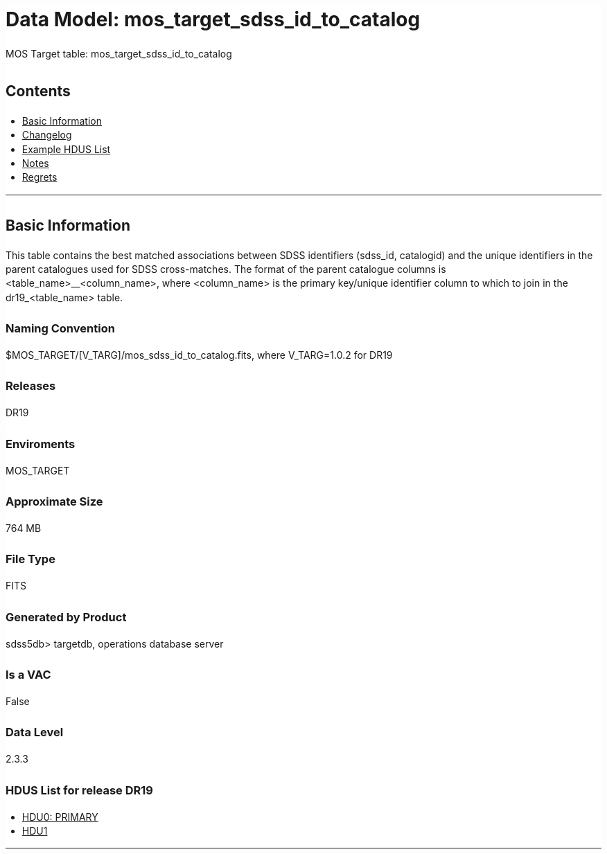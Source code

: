 # Data Model: mos_target_sdss_id_to_catalog


MOS Target table: mos_target_sdss_id_to_catalog


## Contents
- [Basic Information](#basic-information)
- [Changelog](#changelog)
- [Example HDUS List](#example-hdus-list)
- [Notes](#notes)
- [Regrets](#regrets)
---

## Basic Information
This table contains the best matched associations between SDSS identifiers (sdss_id, catalogid) and the unique identifiers in the parent catalogues used for SDSS cross-matches. The format of the parent catalogue columns is <table_name>__<column_name>, where <column_name> is the primary key/unique identifier column to which to join in the dr19_<table_name> table.

### Naming Convention
$MOS_TARGET/[V_TARG]/mos_sdss_id_to_catalog.fits, where V_TARG=1.0.2 for DR19

### Releases
DR19

### Enviroments
MOS_TARGET

### Approximate Size
764 MB

### File Type
FITS

### Generated by Product
sdss5db> targetdb, operations database server

### Is a VAC
False

### Data Level
2.3.3

### HDUS List for release DR19
  - [HDU0: PRIMARY](#hdu0-primary)
  - [HDU1](#hdu1)

---